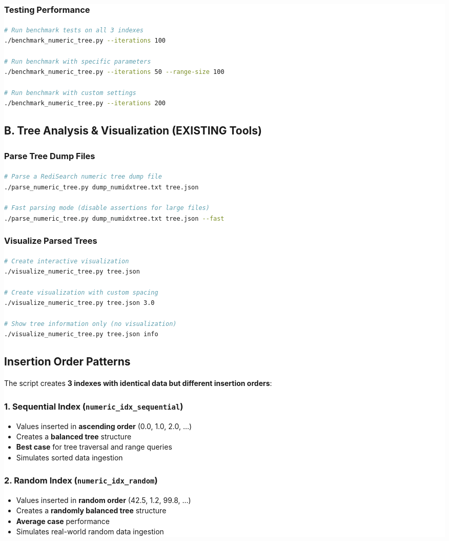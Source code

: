 ### Testing Performance

```bash
# Run benchmark tests on all 3 indexes
./benchmark_numeric_tree.py --iterations 100

# Run benchmark with specific parameters
./benchmark_numeric_tree.py --iterations 50 --range-size 100

# Run benchmark with custom settings
./benchmark_numeric_tree.py --iterations 200
```

## B. Tree Analysis & Visualization (EXISTING Tools)

### Parse Tree Dump Files

```bash
# Parse a RediSearch numeric tree dump file
./parse_numeric_tree.py dump_numidxtree.txt tree.json

# Fast parsing mode (disable assertions for large files)
./parse_numeric_tree.py dump_numidxtree.txt tree.json --fast
```

### Visualize Parsed Trees

```bash
# Create interactive visualization
./visualize_numeric_tree.py tree.json

# Create visualization with custom spacing
./visualize_numeric_tree.py tree.json 3.0

# Show tree information only (no visualization)
./visualize_numeric_tree.py tree.json info
```

## Insertion Order Patterns

The script creates **3 indexes with identical data but different insertion orders**:

### 1. Sequential Index (`numeric_idx_sequential`)
- Values inserted in **ascending order** (0.0, 1.0, 2.0, ...)
- Creates a **balanced tree** structure
- **Best case** for tree traversal and range queries
- Simulates sorted data ingestion

### 2. Random Index (`numeric_idx_random`)
- Values inserted in **random order** (42.5, 1.2, 99.8, ...)
- Creates a **randomly balanced tree** structure
- **Average case** performance
- Simulates real-world random data ingestion

